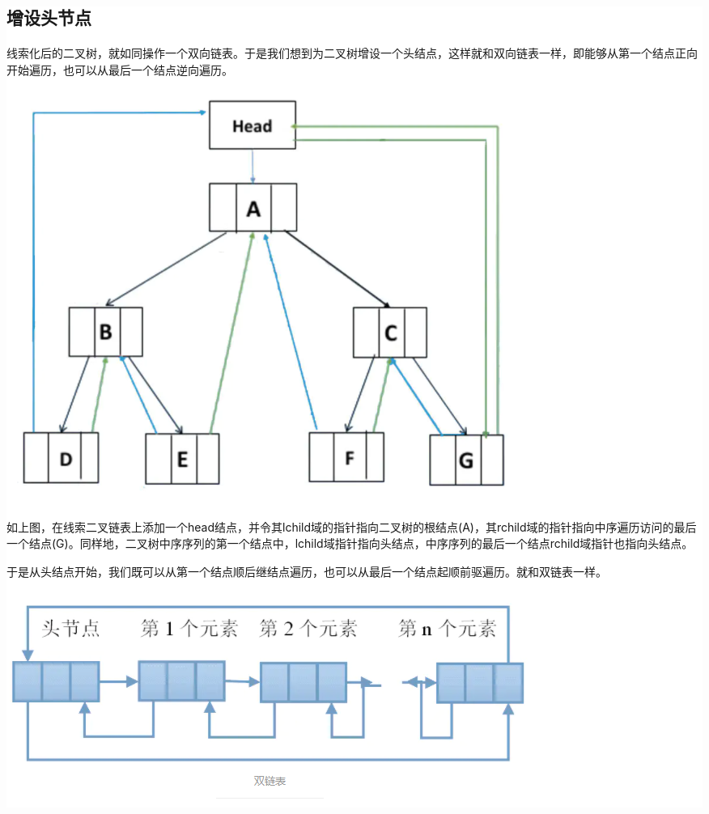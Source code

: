 ## 增设头节点

线索化后的二叉树，就如同操作一个双向链表。于是我们想到为二叉树增设一个头结点，这样就和双向链表一样，即能够从第一个结点正向开始遍历，也可以从最后一个结点逆向遍历。

![image-20210228204912452](images/image-20210228204912452.png)

如上图，在线索二叉链表上添加一个head结点，并令其lchild域的指针指向二叉树的根结点(A)，其rchild域的指针指向中序遍历访问的最后一个结点(G)。同样地，二叉树中序序列的第一个结点中，lchild域指针指向头结点，中序序列的最后一个结点rchild域指针也指向头结点。

于是从头结点开始，我们既可以从第一个结点顺后继结点遍历，也可以从最后一个结点起顺前驱遍历。就和双链表一样。

![image-20210228205000290](images/image-20210228205000290.png)
